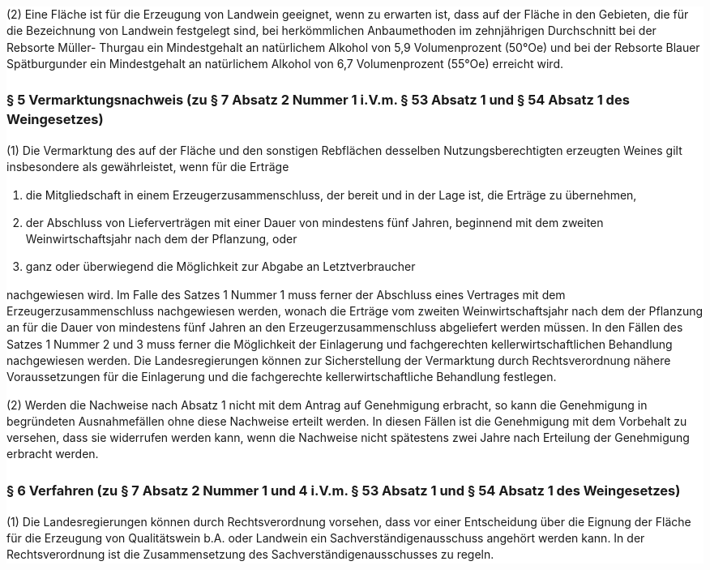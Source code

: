 (2) Eine Fläche ist für die Erzeugung von Landwein geeignet, wenn zu
erwarten ist, dass auf der Fläche in den Gebieten, die für die
Bezeichnung von Landwein festgelegt sind, bei herkömmlichen
Anbaumethoden im zehnjährigen Durchschnitt bei der Rebsorte Müller-
Thurgau ein Mindestgehalt an natürlichem Alkohol von 5,9
Volumenprozent (50°Oe) und bei der Rebsorte Blauer Spätburgunder ein
Mindestgehalt an natürlichem Alkohol von 6,7 Volumenprozent (55°Oe)
erreicht wird.

### § 5 Vermarktungsnachweis (zu § 7 Absatz 2 Nummer 1 i.V.m. § 53 Absatz 1 und § 54 Absatz 1 des Weingesetzes)

(1) Die Vermarktung des auf der Fläche und den sonstigen Rebflächen
desselben Nutzungsberechtigten erzeugten Weines gilt insbesondere als
gewährleistet, wenn für die Erträge

1.  die Mitgliedschaft in einem Erzeugerzusammenschluss, der bereit und in
    der Lage ist, die Erträge zu übernehmen,


2.  der Abschluss von Lieferverträgen mit einer Dauer von mindestens fünf
    Jahren, beginnend mit dem zweiten Weinwirtschaftsjahr nach dem der
    Pflanzung, oder


3.  ganz oder überwiegend die Möglichkeit zur Abgabe an Letztverbraucher



nachgewiesen wird. Im Falle des Satzes 1 Nummer 1 muss ferner der
Abschluss eines Vertrages mit dem Erzeugerzusammenschluss nachgewiesen
werden, wonach die Erträge vom zweiten Weinwirtschaftsjahr nach dem
der Pflanzung an für die Dauer von mindestens fünf Jahren an den
Erzeugerzusammenschluss abgeliefert werden müssen. In den Fällen des
Satzes 1 Nummer 2 und 3 muss ferner die Möglichkeit der Einlagerung
und fachgerechten kellerwirtschaftlichen Behandlung nachgewiesen
werden. Die Landesregierungen können zur Sicherstellung der
Vermarktung durch Rechtsverordnung nähere Voraussetzungen für die
Einlagerung und die fachgerechte kellerwirtschaftliche Behandlung
festlegen.

(2) Werden die Nachweise nach Absatz 1 nicht mit dem Antrag auf
Genehmigung erbracht, so kann die Genehmigung in begründeten
Ausnahmefällen ohne diese Nachweise erteilt werden. In diesen Fällen
ist die Genehmigung mit dem Vorbehalt zu versehen, dass sie widerrufen
werden kann, wenn die Nachweise nicht spätestens zwei Jahre nach
Erteilung der Genehmigung erbracht werden.

### § 6 Verfahren (zu § 7 Absatz 2 Nummer 1 und 4 i.V.m. § 53 Absatz 1 und § 54 Absatz 1 des Weingesetzes)

(1) Die Landesregierungen können durch Rechtsverordnung vorsehen, dass
vor einer Entscheidung über die Eignung der Fläche für die Erzeugung
von Qualitätswein b.A. oder Landwein ein Sachverständigenausschuss
angehört werden kann. In der Rechtsverordnung ist die Zusammensetzung
des Sachverständigenausschusses zu regeln.
